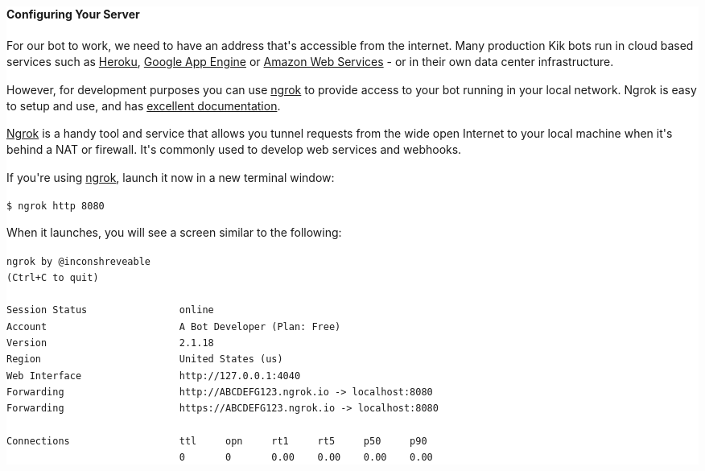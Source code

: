 
#### Configuring Your Server


For our bot to work, we need to have an address that's accessible from the internet.  Many production Kik bots run in cloud based services such as [Heroku](https://www.heroku.com), [Google App Engine](https://cloud.google.com/appengine/) or [Amazon Web Services](https://aws.amazon.com) - or in their own data center infrastructure. 

However, for development purposes you can use [ngrok](https://ngrok.com) to provide access to your bot running in your local network. Ngrok is easy to setup and use, and has [excellent documentation](https://ngrok.com/docs#expose). 

[Ngrok](https://ngrok.com)  is a handy tool and service that allows you tunnel requests from the wide open Internet to your local machine when it's behind a NAT or firewall. It's commonly used to develop web services and webhooks. 

If you're using [ngrok](https://ngrok.com), launch it now in a new terminal window:

```
$ ngrok http 8080
```

When it launches, you will see a screen similar to the following:

```
ngrok by @inconshreveable                                                                                                                                                                 (Ctrl+C to quit)
                                                                                                                                                                                                          
Session Status                online                                                                                                                                                                      
Account                       A Bot Developer (Plan: Free)                                                                                                                                                 
Version                       2.1.18                                                                                                                                                                      
Region                        United States (us)                                                                                                                                                          
Web Interface                 http://127.0.0.1:4040                                                                                                                                                       
Forwarding                    http://ABCDEFG123.ngrok.io -> localhost:8080                                                                                                                                  
Forwarding                    https://ABCDEFG123.ngrok.io -> localhost:8080                                                                                                                                 
                                                                                                                                                                                                          
Connections                   ttl     opn     rt1     rt5     p50     p90                                                                                                                                 
                              0       0       0.00    0.00    0.00    0.00  
```
